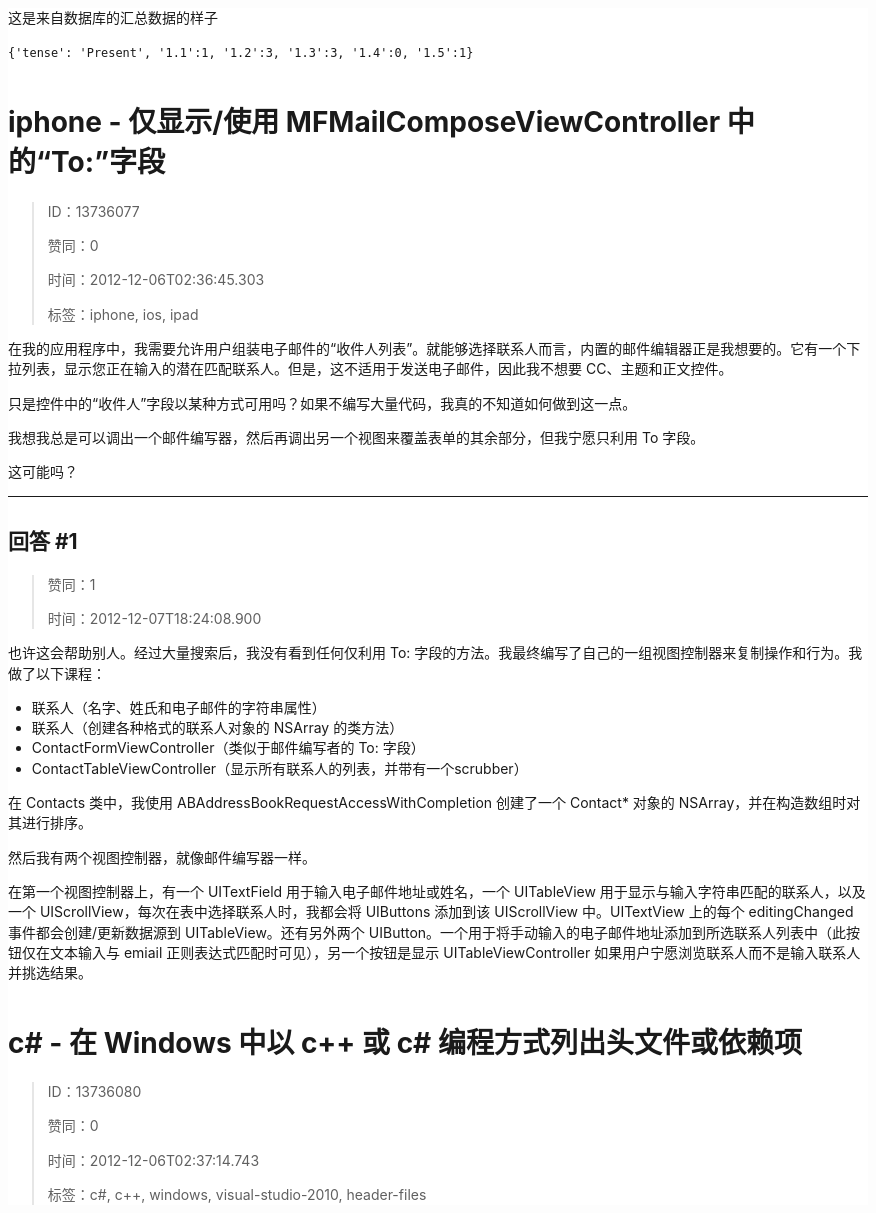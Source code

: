 这是来自数据库的汇总数据的样子

```
{'tense': 'Present', '1.1':1, '1.2':3, '1.3':3, '1.4':0, '1.5':1} 
```

# iphone - 仅显示/使用 MFMailComposeViewController 中的“To:”字段

> ID：13736077
> 
> 赞同：0
> 
> 时间：2012-12-06T02:36:45.303
> 
> 标签：iphone, ios, ipad

在我的应用程序中，我需要允许用户组装电子邮件的“收件人列表”。就能够选择联系人而言，内置的邮件编辑器正是我想要的。它有一个下拉列表，显示您正在输入的潜在匹配联系人。但是，这不适用于发送电子邮件，因此我不想要 CC、主题和正文控件。

只是控件中的“收件人”字段以某种方式可用吗？如果不编写大量代码，我真的不知道如何做到这一点。

我想我总是可以调出一个邮件编写器，然后再调出另一个视图来覆盖表单的其余部分，但我宁愿只利用 To 字段。

这可能吗？

* * *

## 回答 #1

> 赞同：1
> 
> 时间：2012-12-07T18:24:08.900

也许这会帮助别人。经过大量搜索后，我没有看到任何仅利用 To: 字段的方法。我最终编写了自己的一组视图控制器来复制操作和行为。我做了以下课程：

*   联系人（名字、姓氏和电子邮件的字符串属性）
*   联系人（创建各种格式的联系人对象的 NSArray 的类方法）
*   ContactFormViewController（类似于邮件编写者的 To: 字段）
*   ContactTableViewController（显示所有联系人的列表，并带有一个scrubber）

在 Contacts 类中，我使用 ABAddressBookRequestAccessWithCompletion 创建了一个 Contact* 对象的 NSArray，并在构造数组时对其进行排序。

然后我有两个视图控制器，就像邮件编写器一样。

在第一个视图控制器上，有一个 UITextField 用于输入电子邮件地址或姓名，一个 UITableView 用于显示与输入字符串匹配的联系人，以及一个 UIScrollView，每次在表中选择联系人时，我都会将 UIButtons 添加到该 UIScrollView 中。UITextView 上的每个 editingChanged 事件都会创建/更新数据源到 UITableView。还有另外两个 UIButton。一个用于将手动输入的电子邮件地址添加到所选联系人列表中（此按钮仅在文本输入与 emiail 正则表达式匹配时可见），另一个按钮是显示 UITableViewController 如果用户宁愿浏览联系人而不是输入联系人并挑选结果。

# c# - 在 Windows 中以 c++ 或 c# 编程方式列出头文件或依赖项

> ID：13736080
> 
> 赞同：0
> 
> 时间：2012-12-06T02:37:14.743
> 
> 标签：c#, c++, windows, visual-studio-2010, header-files
